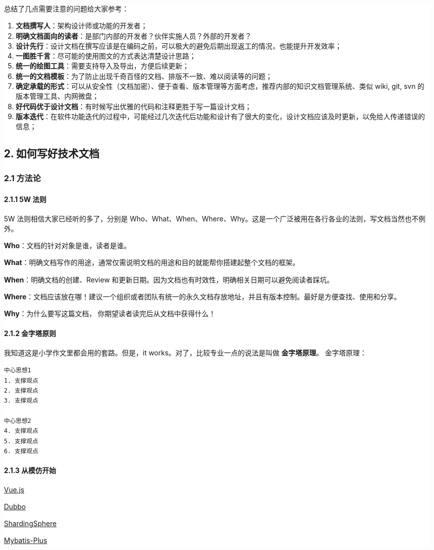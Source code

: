 总结了几点需要注意的问题给大家参考：

1. **文档撰写人**：架构设计师或功能的开发者；
2. **明确文档面向的读者**：是部门内部的开发者？伙伴实施人员？外部的开发者？
3. **设计先行**：设计文档在撰写应该是在编码之前，可以极大的避免后期出现返工的情况，也能提升开发效率；
4. **一图胜千言**：尽可能的使用图文的方式表达清楚设计思路；
5. **统一的绘图工具**：需要支持导入及导出，方便后续更新；
6. **统一的文档模板**：为了防止出现千奇百怪的文档、排版不一致、难以阅读等的问题；
7. **确定承载的形式**：可以从安全性（文档加密）、便于查看、版本管理等方面考虑，推荐内部的知识文档管理系统、类似 wiki, git, svn 的版本管理工具、内网微盘；
8. **好代码优于设计文档**：有时候写出优雅的代码和注释更胜于写一篇设计文档；
9. **版本迭代**：在软件功能迭代的过程中，可能经过几次迭代后功能和设计有了很大的变化，设计文档应该及时更新，以免给人传递错误的信息；

## 2. 如何写好技术文档

### 2.1 方法论

#### 2.1.1 5W 法则

5W 法则相信大家已经听的多了，分别是 Who、What、When、Where、Why。这是一个广泛被用在各行各业的法则，写文档当然也不例外。

**Who**：文档的针对对象是谁，读者是谁。

**What**：明确文档写作的用途，通常仅需说明文档的用途和目的就能帮你搭建起整个文档的框架。

**When**：明确文档的创建、Review 和更新日期。因为文档也有时效性，明确相关日期可以避免阅读者踩坑。

**Where**：文档应该放在哪！建议一个组织或者团队有统一的永久文档存放地址，并且有版本控制。最好是方便查找、使用和分享。

**Why**：为什么要写这篇文档， 你期望读者读完后从文档中获得什么！

#### 2.1.2 金字塔原则

我知道这是小学作文里都会用的套路。但是，it works。对了，比较专业一点的说法是叫做 **金字塔原理**。
金字塔原理：

```
中心思想1
1. 支撑观点
2. 支撑观点
3. 支撑观点

中心思想2
4. 支撑观点
5. 支撑观点
6. 支撑观点
```

#### 2.1.3 从模仿开始

[Vue.js](https://cn.vuejs.org/guide/introduction.html)

[Dubbo](https://cn.dubbo.apache.org/zh-cn/overview/home/)

[ShardingSphere](https://shardingsphere.apache.org/document/current/cn/overview/)

[Mybatis-Plus](https://baomidou.com/)
